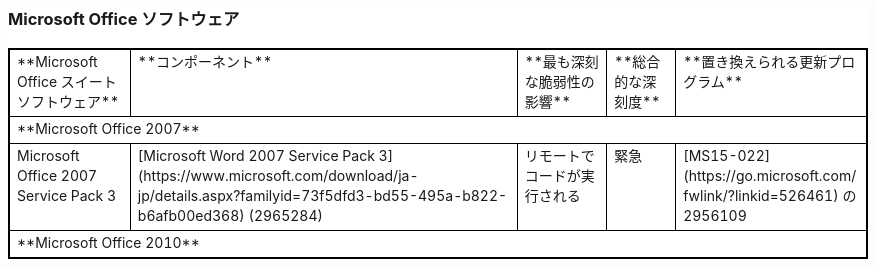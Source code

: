 ### Microsoft Office ソフトウェア

<p> <p/> 
<table style="border:1px solid black;">
<tr>
<td style="border:1px solid black;">
**Microsoft Office スイート ソフトウェア**

</td>
<td style="border:1px solid black;">
**コンポーネント**

</td>
<td style="border:1px solid black;">
**最も深刻な脆弱性の影響**

</td>
<td style="border:1px solid black;">
**総合的な深刻度**

</td>
<td style="border:1px solid black;">
**置き換えられる更新プログラム**

</td>
</tr>
<tr>
<td style="border:1px solid black;" colspan="5">
**Microsoft Office 2007**

</td>
</tr>
<tr>
<td style="border:1px solid black;">
Microsoft Office 2007 Service Pack 3

</td>
<td style="border:1px solid black;">
[Microsoft Word 2007 Service Pack 3](https://www.microsoft.com/download/ja-jp/details.aspx?familyid=73f5dfd3-bd55-495a-b822-b6afb00ed368)  
(2965284)

</td>
<td style="border:1px solid black;">
リモートでコードが実行される

</td>
<td style="border:1px solid black;">
緊急

</td>
<td style="border:1px solid black;">
[MS15-022](https://go.microsoft.com/fwlink/?linkid=526461) の 2956109

</td>
</tr>
<tr>
<td style="border:1px solid black;" colspan="5">
**Microsoft Office 2010**
